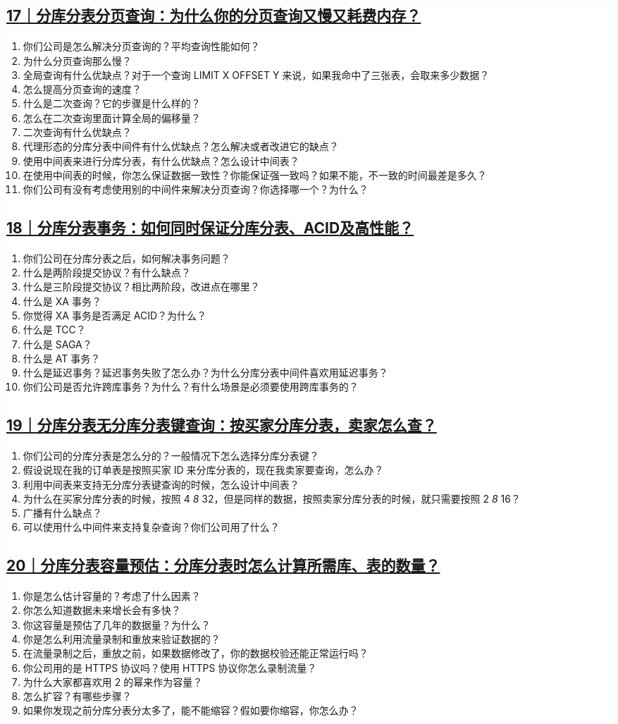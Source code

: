 ## [17｜分库分表分页查询：为什么你的分页查询又慢又耗费内存？](https://time.geekbang.org/column/article/677491)

01. 你们公司是怎么解决分页查询的？平均查询性能如何？
02. 为什么分页查询那么慢？
03. 全局查询有什么优缺点？对于一个查询 LIMIT X OFFSET Y 来说，如果我命中了三张表，会取来多少数据？
04. 怎么提高分页查询的速度？
05. 什么是二次查询？它的步骤是什么样的？
06. 怎么在二次查询里面计算全局的偏移量？
07. 二次查询有什么优缺点？
08. 代理形态的分库分表中间件有什么优缺点？怎么解决或者改进它的缺点？
09. 使用中间表来进行分库分表，有什么优缺点？怎么设计中间表？
10. 在使用中间表的时候，你怎么保证数据一致性？你能保证强一致吗？如果不能，不一致的时间最差是多久？
11. 你们公司有没有考虑使用别的中间件来解决分页查询？你选择哪一个？为什么？

## [18｜分库分表事务：如何同时保证分库分表、ACID及高性能？](https://time.geekbang.org/column/article/678287)

01. 你们公司在分库分表之后，如何解决事务问题？
02. 什么是两阶段提交协议？有什么缺点？
03. 什么是三阶段提交协议？相比两阶段，改进点在哪里？
04. 什么是 XA 事务？
05. 你觉得 XA 事务是否满足 ACID？为什么？
06. 什么是 TCC？
07. 什么是 SAGA？
08. 什么是 AT 事务？
09. 什么是延迟事务？延迟事务失败了怎么办？为什么分库分表中间件喜欢用延迟事务？
10. 你们公司是否允许跨库事务？为什么？有什么场景是必须要使用跨库事务的？

## [19｜分库分表无分库分表键查询：按买家分库分表，卖家怎么查？](https://time.geekbang.org/column/article/678315)

1. 你们公司的分库分表是怎么分的？一般情况下怎么选择分库分表键？
2. 假设说现在我的订单表是按照买家 ID 来分库分表的，现在我卖家要查询，怎么办？
3. 利用中间表来支持无分库分表键查询的时候，怎么设计中间表？
4. 为什么在买家分库分表的时候，按照 4 _8_ 32，但是同样的数据，按照卖家分库分表的时候，就只需要按照 2 _8_ 16？
5. 广播有什么缺点？
6. 可以使用什么中间件来支持复杂查询？你们公司用了什么？

## [20｜分库分表容量预估：分库分表时怎么计算所需库、表的数量？](https://time.geekbang.org/column/article/682824)

1. 你是怎么估计容量的？考虑了什么因素？
2. 你怎么知道数据未来增长会有多快？
3. 你这容量是预估了几年的数据量？为什么？
4. 你是怎么利用流量录制和重放来验证数据的？
5. 在流量录制之后，重放之前，如果数据修改了，你的数据校验还能正常运行吗？
6. 你公司用的是 HTTPS 协议吗？使用 HTTPS 协议你怎么录制流量？
7. 为什么大家都喜欢用 2 的幂来作为容量？
8. 怎么扩容？有哪些步骤？
9. 如果你发现之前分库分表分太多了，能不能缩容？假如要你缩容，你怎么办？
